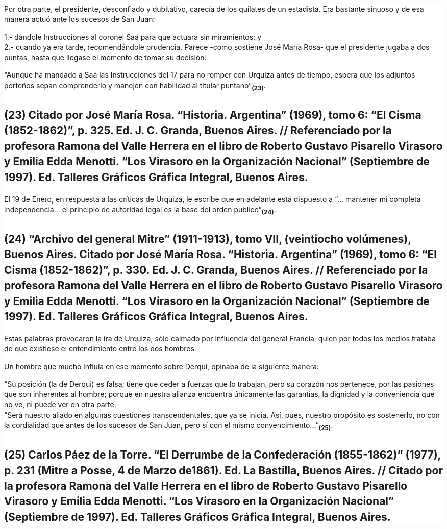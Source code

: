 Por otra parte, el presidente, desconfiado y dubitativo, carecía de los quilates de un estadista. Era bastante sinuoso y de esa manera actuó ante los sucesos de San Juan:

1.- dándole Instrucciones al coronel Saá para que actuara sin miramientos; y  
2.- cuando ya era tarde, recomendándole prudencia. Parece -como sostiene José María Rosa- que el presidente jugaba a dos puntas, hasta que llegase el momento de tomar su decisión:

“Aunque ha mandado a Saá las Instrucciones del 17 para no romper con Urquiza antes de tiempo, espera que los adjuntos porteños sepan comprenderlo y manejen con habilidad al titular puntano”<sub><strong>(23)</strong></sub>.

## **(23)** **Citado por José María Rosa. “Historia. Argentina” (1969), tomo 6: “El Cisma (1852-1862)”, p. 325. Ed. J. C. Granda, Buenos Aires. // Referenciado por la profesora Ramona del Valle Herrera en el libro de Roberto Gustavo Pisarello Virasoro y Emilia Edda Menotti. “Los Virasoro en la Organización Nacional” (Septiembre de 1997). Ed. Talleres Gráficos Gráfica Integral, Buenos Aires.**

El 19 de Enero, en respuesta a las críticas de Urquiza, le escribe que en adelante está dispuesto a “... mantener mi completa independencia... el principio de autoridad legal es la base del orden publico”<sub><strong>(24)</strong></sub>.

## **(24)** **“Archivo del general Mitre” (1911-1913), tomo VII, (veintiocho volúmenes), Buenos Aires. Citado por José María Rosa. “Historia. Argentina” (1969), tomo 6: “El Cisma (1852-1862)”, p. 330. Ed. J. C. Granda, Buenos Aires. // Referenciado por la profesora Ramona del Valle Herrera en el libro de Roberto Gustavo Pisarello Virasoro y Emilia Edda Menotti. “Los Virasoro en la Organización Nacional” (Septiembre de 1997). Ed. Talleres Gráficos Gráfica Integral, Buenos Aires.**

Estas palabras provocaron la ira de Urquiza, sólo calmado por influencia del general Francia, quien por todos los medios trataba de que existiese el entendimiento entre los dos hombres.

Un hombre que mucho influía en ese momento sobre Derqui, opinaba de la siguiente manera:

“Su posición (la de Derqui) es falsa; tiene que ceder a fuerzas que lo trabajan, pero su corazón nos pertenece, por las pasiones que son inherentes al hombre; porque en nuestra alianza encuentra únicamente las garantías, la dignidad y la conveniencia que no ve, ni puede ver en otra parte.  
“Será nuestro aliado en algunas cuestiones transcendentales, que ya se inicia. Así, pues, nuestro propósito es sostenerlo, no con la cordialidad que antes de los sucesos de San Juan, pero sí con el mismo convencimiento...”<sub><strong>(25)</strong></sub>.

## **(25)** **Carlos Páez de la Torre. “El Derrumbe de la Confederación (1855-1862)” (1977), p. 231 (Mitre a Posse, 4 de Marzo de1861). Ed. La Bastilla, Buenos Aires. // Citado por la profesora Ramona del Valle Herrera en el libro de Roberto Gustavo Pisarello Virasoro y Emilia Edda Menotti. “Los Virasoro en la Organización Nacional” (Septiembre de 1997). Ed. Talleres Gráficos Gráfica Integral, Buenos Aires.**

